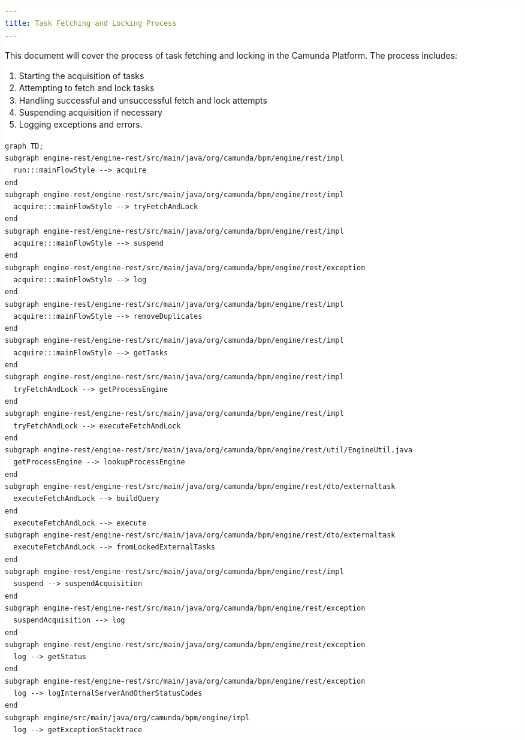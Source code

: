 ```yaml
---
title: Task Fetching and Locking Process
---
```

This document will cover the process of task fetching and locking in the Camunda Platform. The process includes:

1. Starting the acquisition of tasks
2. Attempting to fetch and lock tasks
3. Handling successful and unsuccessful fetch and lock attempts
4. Suspending acquisition if necessary
5. Logging exceptions and errors.

```mermaid
graph TD;
subgraph engine-rest/engine-rest/src/main/java/org/camunda/bpm/engine/rest/impl
  run:::mainFlowStyle --> acquire
end
subgraph engine-rest/engine-rest/src/main/java/org/camunda/bpm/engine/rest/impl
  acquire:::mainFlowStyle --> tryFetchAndLock
end
subgraph engine-rest/engine-rest/src/main/java/org/camunda/bpm/engine/rest/impl
  acquire:::mainFlowStyle --> suspend
end
subgraph engine-rest/engine-rest/src/main/java/org/camunda/bpm/engine/rest/exception
  acquire:::mainFlowStyle --> log
end
subgraph engine-rest/engine-rest/src/main/java/org/camunda/bpm/engine/rest/impl
  acquire:::mainFlowStyle --> removeDuplicates
end
subgraph engine-rest/engine-rest/src/main/java/org/camunda/bpm/engine/rest/impl
  acquire:::mainFlowStyle --> getTasks
end
subgraph engine-rest/engine-rest/src/main/java/org/camunda/bpm/engine/rest/impl
  tryFetchAndLock --> getProcessEngine
end
subgraph engine-rest/engine-rest/src/main/java/org/camunda/bpm/engine/rest/impl
  tryFetchAndLock --> executeFetchAndLock
end
subgraph engine-rest/engine-rest/src/main/java/org/camunda/bpm/engine/rest/util/EngineUtil.java
  getProcessEngine --> lookupProcessEngine
end
subgraph engine-rest/engine-rest/src/main/java/org/camunda/bpm/engine/rest/dto/externaltask
  executeFetchAndLock --> buildQuery
end
  executeFetchAndLock --> execute
subgraph engine-rest/engine-rest/src/main/java/org/camunda/bpm/engine/rest/dto/externaltask
  executeFetchAndLock --> fromLockedExternalTasks
end
subgraph engine-rest/engine-rest/src/main/java/org/camunda/bpm/engine/rest/impl
  suspend --> suspendAcquisition
end
subgraph engine-rest/engine-rest/src/main/java/org/camunda/bpm/engine/rest/exception
  suspendAcquisition --> log
end
subgraph engine-rest/engine-rest/src/main/java/org/camunda/bpm/engine/rest/exception
  log --> getStatus
end
subgraph engine-rest/engine-rest/src/main/java/org/camunda/bpm/engine/rest/exception
  log --> logInternalServerAndOtherStatusCodes
end
subgraph engine/src/main/java/org/camunda/bpm/engine/impl
  log --> getExceptionStacktrace
```